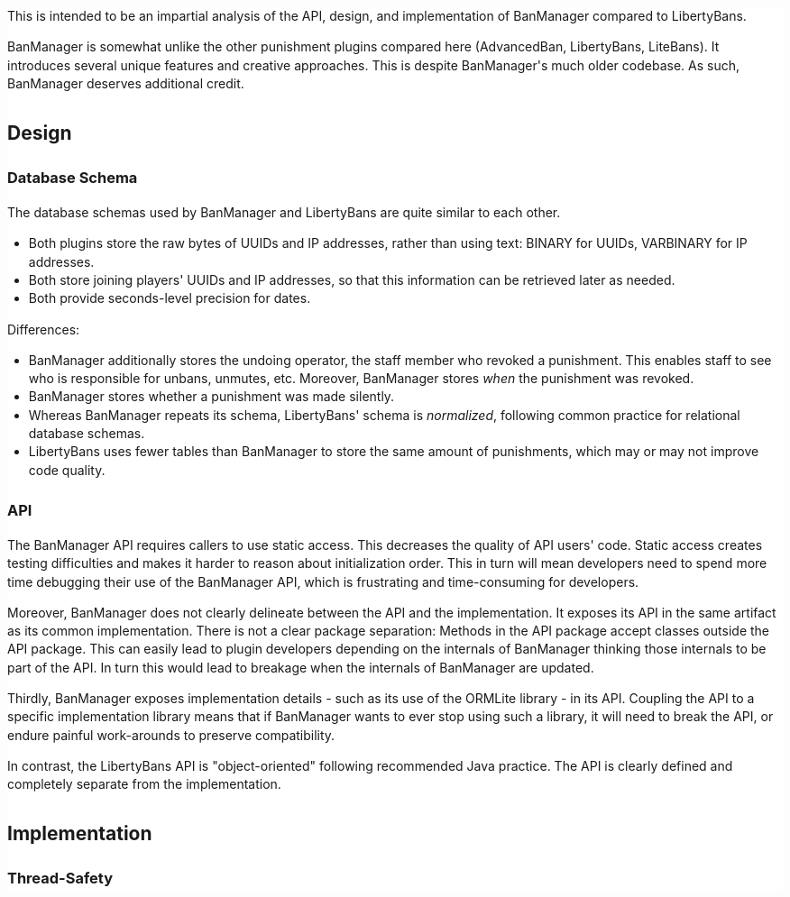 
This is intended to be an impartial analysis of the API, design, and implementation of BanManager compared to LibertyBans.

BanManager is somewhat unlike the other punishment plugins compared here (AdvancedBan, LibertyBans, LiteBans). It introduces several unique features and creative approaches. This is despite BanManager's much older codebase. As such, BanManager deserves additional credit.

## Design

### Database Schema

The database schemas used by BanManager and LibertyBans are quite similar to each other.
* Both plugins store the raw bytes of UUIDs and IP addresses, rather than using text: BINARY for UUIDs, VARBINARY for IP addresses.
* Both store joining players' UUIDs and IP addresses, so that this information can be retrieved later as needed.
* Both provide seconds-level precision for dates.

Differences: 
* BanManager additionally stores the undoing operator, the staff member who revoked a punishment. This enables staff to see who is responsible for unbans, unmutes, etc. Moreover, BanManager stores *when* the punishment was revoked.
* BanManager stores whether a punishment was made silently.
* Whereas BanManager repeats its schema, LibertyBans' schema is *normalized*, following common practice for relational database schemas.
* LibertyBans uses fewer tables than BanManager to store the same amount of punishments, which may or may not improve code quality.

### API

The BanManager API requires callers to use static access. This decreases the quality of API users' code. Static access creates testing difficulties and makes it harder to reason about initialization order. This in turn will mean developers need to spend more time debugging their use of the BanManager API, which is frustrating and time-consuming for developers.

Moreover, BanManager does not clearly delineate between the API and the implementation. It exposes its API in the same artifact as its common implementation. There is not a clear package separation: Methods in the API package accept classes outside the API package. This can easily lead to plugin developers depending on the internals of BanManager thinking those internals to be part of the API. In turn this would lead to breakage when the internals of BanManager are updated.

Thirdly, BanManager exposes implementation details - such as its use of the ORMLite library - in its API. Coupling the API to a specific implementation library means that if BanManager wants to ever stop using such a library, it will need to break the API, or endure painful work-arounds to preserve compatibility.

In contrast, the LibertyBans API is "object-oriented" following recommended Java practice. The API is clearly defined and completely separate from the implementation.

## Implementation

### Thread-Safety
